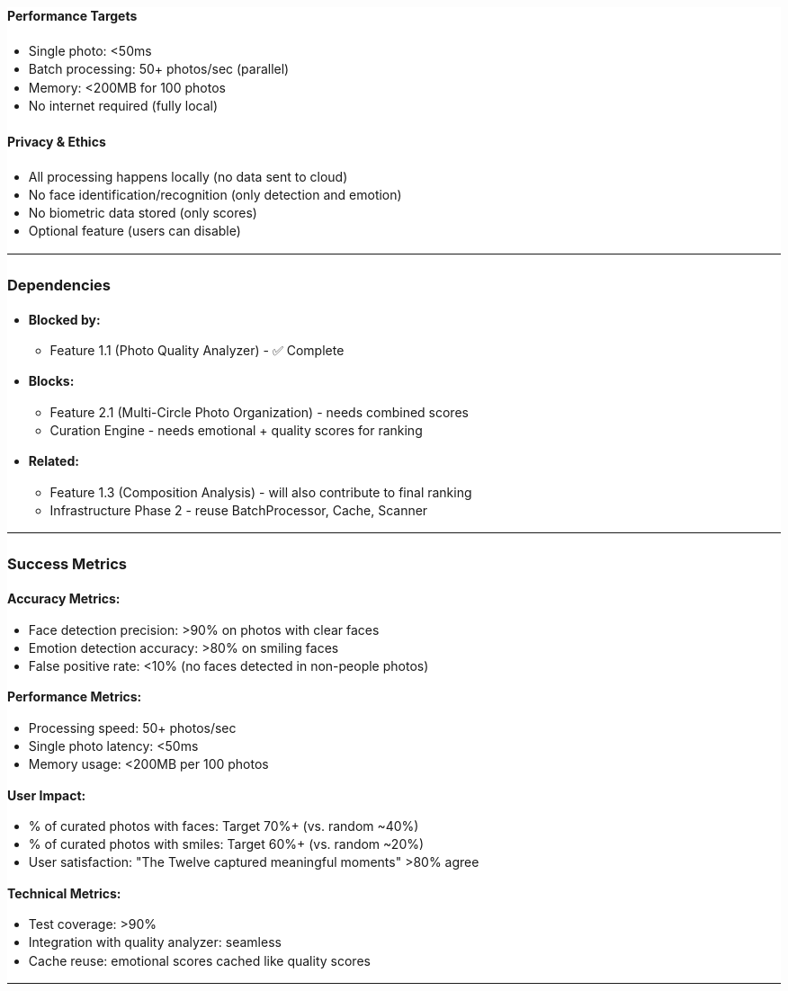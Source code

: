 #### Performance Targets

- Single photo: <50ms
- Batch processing: 50+ photos/sec (parallel)
- Memory: <200MB for 100 photos
- No internet required (fully local)

#### Privacy & Ethics

- All processing happens locally (no data sent to cloud)
- No face identification/recognition (only detection and emotion)
- No biometric data stored (only scores)
- Optional feature (users can disable)

---

### Dependencies

- **Blocked by:**
  - Feature 1.1 (Photo Quality Analyzer) - ✅ Complete

- **Blocks:**
  - Feature 2.1 (Multi-Circle Photo Organization) - needs combined scores
  - Curation Engine - needs emotional + quality scores for ranking

- **Related:**
  - Feature 1.3 (Composition Analysis) - will also contribute to final ranking
  - Infrastructure Phase 2 - reuse BatchProcessor, Cache, Scanner

---

### Success Metrics

**Accuracy Metrics:**
- Face detection precision: >90% on photos with clear faces
- Emotion detection accuracy: >80% on smiling faces
- False positive rate: <10% (no faces detected in non-people photos)

**Performance Metrics:**
- Processing speed: 50+ photos/sec
- Single photo latency: <50ms
- Memory usage: <200MB per 100 photos

**User Impact:**
- % of curated photos with faces: Target 70%+ (vs. random ~40%)
- % of curated photos with smiles: Target 60%+ (vs. random ~20%)
- User satisfaction: "The Twelve captured meaningful moments" >80% agree

**Technical Metrics:**
- Test coverage: >90%
- Integration with quality analyzer: seamless
- Cache reuse: emotional scores cached like quality scores

---
